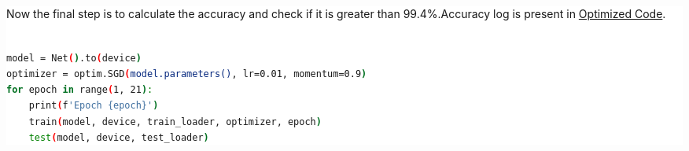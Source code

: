 Now the final step is to calculate the accuracy and check if it is greater than 99.4%.Accuracy log is present in [Optimized Code](https://github.com/paritosh1505/ERAV1/blob/Backpropogation/BackPropogation/S6/S6.ipynb). 

```bash

model = Net().to(device)
optimizer = optim.SGD(model.parameters(), lr=0.01, momentum=0.9)
for epoch in range(1, 21):
    print(f'Epoch {epoch}')
    train(model, device, train_loader, optimizer, epoch)
    test(model, device, test_loader)
```

